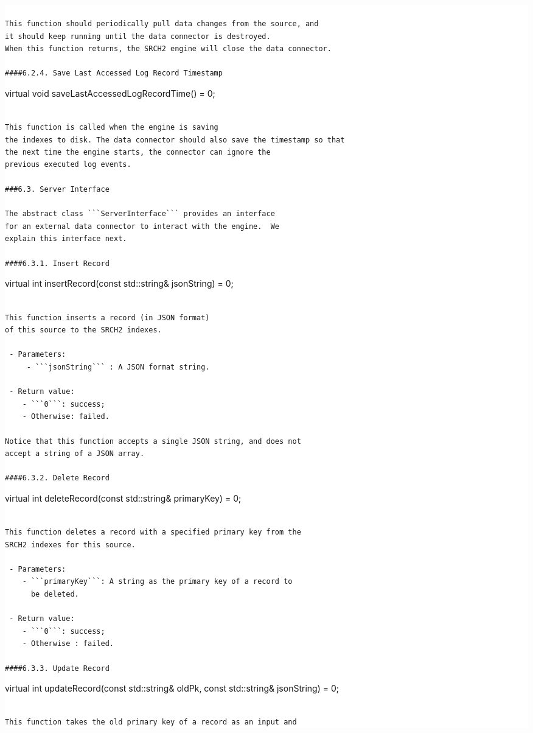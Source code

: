 ```

This function should periodically pull data changes from the source, and
it should keep running until the data connector is destroyed.
When this function returns, the SRCH2 engine will close the data connector.

####6.2.4. Save Last Accessed Log Record Timestamp

```
virtual void saveLastAccessedLogRecordTime() = 0;
```

This function is called when the engine is saving
the indexes to disk. The data connector should also save the timestamp so that
the next time the engine starts, the connector can ignore the
previous executed log events.

###6.3. Server Interface 

The abstract class ```ServerInterface``` provides an interface 
for an external data connector to interact with the engine.  We
explain this interface next.

####6.3.1. Insert Record

```
virtual int insertRecord(const std::string& jsonString) = 0;
```  

This function inserts a record (in JSON format)
of this source to the SRCH2 indexes.

 - Parameters:   
     - ```jsonString``` : A JSON format string.

 - Return value:   
    - ```0```: success;
    - Otherwise: failed.

Notice that this function accepts a single JSON string, and does not
accept a string of a JSON array.
  
####6.3.2. Delete Record
```
virtual int deleteRecord(const std::string& primaryKey) = 0;
```

This function deletes a record with a specified primary key from the
SRCH2 indexes for this source.

 - Parameters:  
    - ```primaryKey```: A string as the primary key of a record to
      be deleted.

 - Return value:   
    - ```0```: success;
    - Otherwise : failed.

####6.3.3. Update Record
```
virtual int updateRecord(const std::string& oldPk,
            const std::string& jsonString) = 0;
```    

This function takes the old primary key of a record as an input and
```